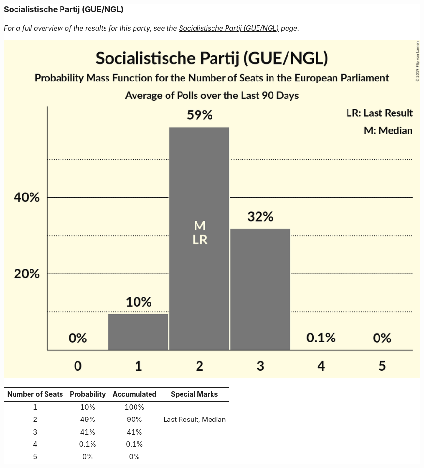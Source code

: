 ### Socialistische Partij (GUE/NGL)

*For a full overview of the results for this party, see the [Socialistische Partij (GUE/NGL)](party-socialistischepartijguengl.html) page.*

![Graph with seats probability mass function not yet produced](average-2019-04-15-seats-pmf-socialistischepartijguengl.png "Seats Probability Mass Function")

| Number of Seats | Probability | Accumulated | Special Marks |
|:---------------:|:-----------:|:-----------:|:-------------:|
| 1 | 10% | 100% |  |
| 2 | 49% | 90% | Last Result, Median |
| 3 | 41% | 41% |  |
| 4 | 0.1% | 0.1% |  |
| 5 | 0% | 0% |  |
